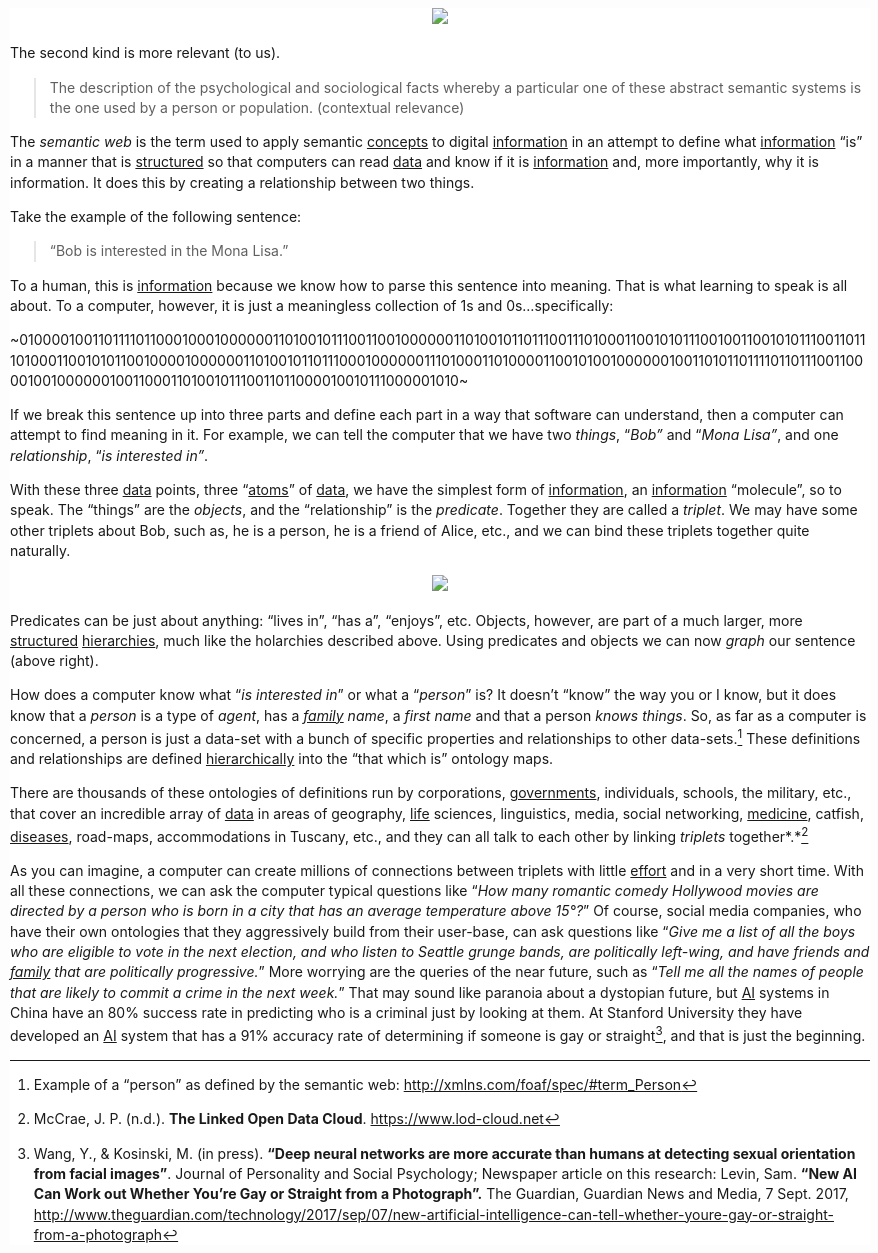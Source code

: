<center><img src='../Images/symxbar.png' style='width:60%'/></center>

The second kind is more relevant (to us).

> The description of the psychological and sociological facts whereby a particular one of these abstract semantic systems is the one used by a person or population.  (contextual relevance)

The *semantic web* is the term used to apply semantic <u>concepts</u> to digital <u>information</u> in an attempt to define what <u>information</u> “is” in a manner that is <u>structured</u> so that computers can read <u>data</u> and know if it is <u>information</u> and, more importantly, why it is information.  It does this by creating a relationship between two things.

Take the example of the following sentence:

> “Bob is interested in the Mona Lisa.”

To a human, this is <u>information</u> because we know how to parse this sentence into meaning.  That is what learning to speak is all about.  To a computer, however, it is just a meaningless collection of 1s and 0s&hellip;specifically:

~010000100110111101100010001000000110100101110011001000000110100101101110011101000110010101110010011001010111001101110100011001010110010000100000011010010110111000100000011101000110100001100101001000000100110101101111011011100110000100100000010011000110100101110011011000010010111000001010~

If we break this sentence up into three parts and define each part in a way that software can understand, then a computer can attempt to find meaning in it.  For example, we can tell the computer that we have two *things*, “*Bob”* and “*Mona Lisa”*, and one *relationship*, “*is interested in”*.

With these three <u>data</u> points, three “<u>atoms</u>” of <u>data</u>, we have the simplest form of <u>information</u>, an <u>information</u> “molecule”, so to speak.  The “things” are the *objects*, and the “relationship” is the *predicate*.  Together they are called a *triplet*.  We may have some other triplets about Bob, such as, he is a person, he is a friend of Alice, etc., and we can bind these triplets together quite naturally.

<center><img src='../Images/045-046.png' style='width:100%'/></center>

Predicates can be just about anything: “lives in”, “has a”, “enjoys”, etc.  Objects, however, are part of a much larger, more <u>structured</u> <u>hierarchies</u>, much like the holarchies described above.  Using predicates and objects we can now *graph* our sentence (above right).

How does a computer know what “*is interested in*” or what a “*person*” is? It doesn’t “know” the way you or I know, but it does know that a *person* is a type of *agent*, has a *<u>family</u> name*, a *first name* and that a person *knows things*.  So, as far as a computer is concerned, a person is just a data-set with a bunch of specific properties and relationships to other data-sets.[^65] These definitions and relationships are defined <u>hierarchically</u> into the “that which is” ontology maps.  

[^65]: Example of a “person” as defined by the semantic web: <http://xmlns.com/foaf/spec/#term_Person>

There are thousands of these ontologies of definitions run by corporations, <u>governments</u>, individuals, schools, the military, etc., that cover an incredible array of <u>data</u> in areas of geography, <u>life</u> sciences, linguistics, media, social networking, <u>medicine</u>, catfish, <u>diseases</u>, road-maps, accommodations in Tuscany, etc., and they can all talk to each other by linking *triplets* together*.*[^66]

[^66]: McCrae, J. P. (n.d.). **The Linked Open Data Cloud**. <https://www.lod-cloud.net>

As you can imagine, a computer can create millions of connections between triplets with little <u>effort</u> and in a very short time.  With all these connections, we can ask the computer typical questions like “*How many romantic comedy Hollywood movies are directed by a person who is born in a city that has an average temperature above 15&deg;?*” Of course, social media companies, who have their own ontologies that they aggressively build from their user-base, can ask questions like “*Give me a list of all the boys who are eligible to vote in the next election, and who listen to Seattle grunge bands, are politically left-wing, and have friends and <u>family</u> that are politically progressive.*” More worrying are the queries of the near future, such as “*Tell me all the names of people that are likely to commit a crime in the next week.*” That may sound like paranoia about a dystopian future, but <u>AI</u> systems in China have an 80% success rate in predicting who is a criminal just by looking at them.  At Stanford University they have developed an <u>AI</u> system that has a 91% accuracy rate of determining if someone is gay or straight[^67], and that is just the beginning.


[^52]: “**Quantum Gravity Research**”. Quantum Gravity Research, <https://www.quantumgravityresearch.org>.
[^53]: "**Emergence Theory Overview.**" Quantum Gravity Research. Accessed August 07, 2020. https://quantumgravityresearch.org/lay-person-overview.
[^320]: Interestingly, there is a relatively unknown young man, Matias De Stefano,  who was born in 1987 in a small town outside of Buenos Aries, Argentina, where he still lives, and who claims that not only was he born with full memory of his existence prior to being born, but that his "job" in his pre-incarnate reality was that of an "information specialist" or "librarian" of sorts, collecting, managing and disseminating information from all realities and dimensions.  He claims he has returned to earth to finish a mission he began thousands of years ago but failed to complete. Whether one believes his claims or not, it is hard not to be impressed with his detailed, clear, rational, and somewhat technical explanation regarding the structure and nature of reality.  He is mentioned here because, coincidentally, he explains: *"The 8th dimension is where you can see everything from one spot. The 8th dimension has the information of everything,  of every second over millions of years, from every perspective of the universe".*  For what it's worth, he also says each dimension has its own form of technology, and the 9th dimension is a black hole, *"The place and time where there is no place or time"*, and the last dimension that exists in the physical reality.  Theosophists and anthroposophists call this 8 dimensional reality the *Akashic Records*, which is described as a compendium of all universal events, thoughts, words, emotions, and intentions ever to have occurred in the past, present, or future. Here we have a Magic Crystal that is hypothesized as the source of all creation, past, and future and also happens to also be 8 dimensions.  This is mentioned not to lend or remove any validity to these various models of reality but to show how similar conceptual patterns are expressed via different philosophies and perspectives; scientific, mathematical, metaphysical, or mystical. I also mention him here because his explanation of reality is entirely compatible with the Tholonic model, albeit less technically detailed but more complex, so for those more meta-physically aligned, his perspective may be valuable.
[^54]: Smith, F. D. (n.d.). **E8 Root Vectors from 8D to 3D** - Valdosta, Georgia. <http://www.valdostamuseum.com/hamsmith/E8to4Dand3D.pdf>
[^56]: Jgmoxness. (n.d.). **Visualizing a Theory of Everything**! <http://theoryofeverything.org/theToE/tags/e8>
[^55]: What **is Reality? Emergence Theory Tries to Explain**. (2017, March 11). <http://www.deepstuff.org/what-is-reality-emergence-theory-tries-to-explain>
[^57]: Amazing description of how the E8 crystal can be defined as tetrahedrals. <https://quantumgravityresearch.org/portfolio/a-deep-link-between-3d-and-8d>
[^443]: “**T'ai-I Chin-hua Tsung-chih (Teaching of the Golden Flower of the Supreme One**)”.  Translated by Richard Wilhelm; Translated from German by Cary F. Baynes; Published by Kegan Paul, Trench and Trubner (1931); Routledge and Kegan Paul Ltd (1965); ISBN 0 7100 2095 (c); ISBN 0 7100 7485 9 (p). https://www.lifeforcebooks.com/wp-content/uploads/2018/10/SecretGoldenFlower.pdf
[^58]: **Gottfried Wilhelm Leibniz**. (n.d.). <http://www.wikiwand.com/en/Gottfried_Wilhelm_Leibniz>**, Leibniz and the I-Ching**. (n.d.). <http://www.wikiwand.com/en/Binary_number#/Leibniz_and_the_I_Ching>
[^59]: **Gottfried Leibniz**. (n.d.). Retrieved from <http://history-computer.com/Dreamers/Leibniz.html>
[^60]: Abrantes, R. (2018, November 19). **How Wolves Change Rivers** \| Ethology Institute \| Read and Watch Now. Retrieved from <https://ethology.eu/how-wolves-change-rivers>
[^61]: Grzegorz Rozenberg and Arto Salomaa. **The mathematical theory of L systems** (Academic Press, New York, 1980). ISBN 0-12-597140-0
[^62]: In that it applies the syntactic features of natural languages. This is mentioned in the book: Prusinkiewicz, Przemyslaw, et al. **The Algorithmic Beauty of Plants**. Springer, 1996. This book is also available online. The relevant chapter is http://algorithmicbotany.org/papers/abop/abop-ch1.pdf. This site in general is an excellent resource for algorithms of nature.
[^63]: Quijada, John. **A Grammar of the Ithkuil Language**. John Quijada, 2011.
[^64]: Speaks, Jeff. **“Theories of Meaning”**. Stanford Encyclopedia of Philosophy, Stanford University, 27 June 2019,<https://plato.stanford.edu/entries/meaning>
[^67]: Wang, Y., & Kosinski, M. (in press). **“Deep neural networks are more accurate than humans at detecting sexual orientation from facial images”**. Journal of Personality and Social Psychology; Newspaper article on this research: Levin, Sam. **“New AI Can Work out Whether You’re Gay or Straight from a Photograph”.** The Guardian, Guardian News and Media, 7 Sept. 2017, <http://www.theguardian.com/technology/2017/sep/07/new-artificial-intelligence-can-tell-whether-youre-gay-or-straight-from-a-photograph>
[^356]: Genesis 3.14 “And God said to Moses, ‘Ehyeh-Asher-Ehyeh,” *(‘Ehyeh-Asher-Ehyeh’ Meaning of Heb. uncertain; variously translated: “I Am That I Am”; “I Am Who I Am”; “I Will Be What I Will Be”; etc.)* ‘Thus shall you say to the Israelites, ‘Ehyeh *(“Ehyeh” meaning “I Am” or “I Will Be.”)* sent me to you.’”, <img src='../Images/quote.png' style='height:15px'/>
[^68]: “**Reciprocal Theory**” RationalWiki, <https://rationalwiki.org/wiki/Reciprocal_Theory>.
[^75]: Adam Smith, "An Inquiry into the Nature and Causes of the Wealth of Nations", 1776, London